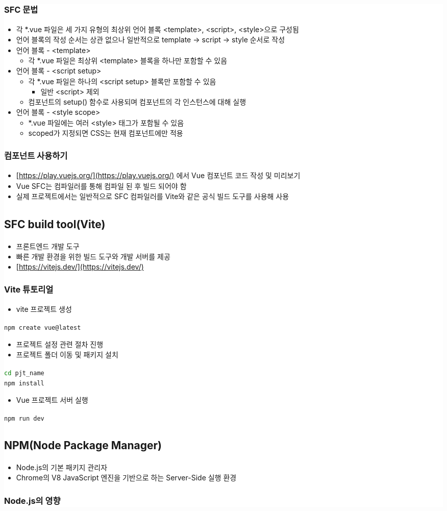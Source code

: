 ### SFC 문법

- 각 *.vue 파일은 세 가지 유형의 최상위 언어 블록 \<template>, \<script>, \<style>으로 구성됨
- 언어 블록의 작성 순서는 상관 없으나 일반적으로 template → script → style 순서로 작성
- 언어 블록 - \<template>
    - 각 *.vue 파일은 최상위 \<template> 블록을 하나만 포함할 수 있음
- 언어 블록 - \<script setup>
    - 각 *.vue 파일은 하나의 \<script setup> 블록만 포함할 수 있음
        - 일반 \<script> 제외
    - 컴포넌트의 setup() 함수로 사용되며 컴포넌트의 각 인스턴스에 대해 실행
- 언어 블록 - \<style scope>
    - *.vue 파일에는 여러 \<style> 태그가 포함될 수 있음
    - scoped가 지정되면 CSS는 현재 컴포넌트에만 적용

### 컴포넌트 사용하기

- [https://play.vuejs.org/](https://play.vuejs.org/) 에서 Vue 컴포넌트 코드 작성 및 미리보기
- Vue SFC는 컴파일러를 통해 컴파일 된 후 빌드 되어야 함
- 실제 프로젝트에서는 일반적으로 SFC 컴파일러를 Vite와 같은 공식 빌드 도구를 사용해 사용

## SFC build tool(Vite)

- 프론트엔드 개발 도구
- 빠른 개발 환경을 위한 빌드 도구와 개발 서버를 제공
- [https://vitejs.dev/](https://vitejs.dev/)

### Vite 튜토리얼

- vite 프로젝트 생성

```bash
npm create vue@latest
```

- 프로젝트 설정 관련 절차 진행
- 프로젝트 폴더 이동 및 패키지 설치

```bash
cd pjt_name
npm install
```

- Vue 프로젝트 서버 실행

```bash
npm run dev
```

## NPM(Node Package Manager)

- Node.js의 기본 패키지 관리자
- Chrome의 V8 JavaScript 엔진을 기반으로 하는 Server-Side 실행 환경

### Node.js의 영향
